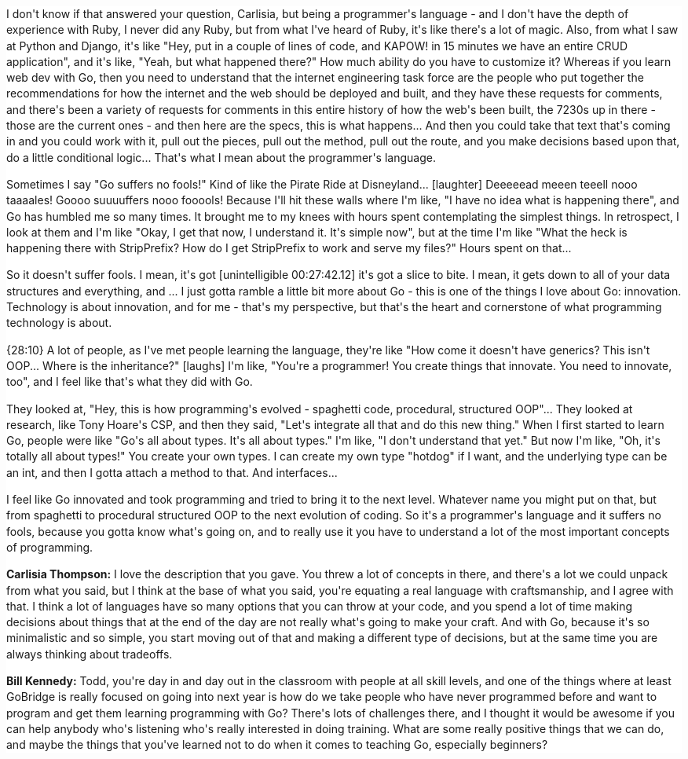 I don't know if that answered your question, Carlisia, but being a programmer's language - and I don't have the depth of experience with Ruby, I never did any Ruby, but from what I've heard of Ruby, it's like there's a lot of magic. Also, from what I saw at Python and Django, it's like "Hey, put in a couple of lines of code, and KAPOW! in 15 minutes we have an entire CRUD application", and it's like, "Yeah, but what happened there?" How much ability do you have to customize it? Whereas if you learn web dev with Go, then you need to understand that the internet engineering task force are the people who put together the recommendations for how the internet and the web should be deployed and built, and they have these requests for comments, and there's been a variety of requests for comments in this entire history of how the web's been built, the 7230s up in there - those are the current ones - and then here are the specs, this is what happens... And then you could take that text that's coming in and you could work with it, pull out the pieces, pull out the method, pull out the route, and you make decisions based upon that, do a little conditional logic... That's what I mean about the programmer's language.

Sometimes I say "Go suffers no fools!" Kind of like the Pirate Ride at Disneyland... \[laughter\] Deeeeead meeen teeell nooo taaaales! Goooo suuuuffers nooo fooools! Because I'll hit these walls where I'm like, "I have no idea what is happening there", and Go has humbled me so many times. It brought me to my knees with hours spent contemplating the simplest things. In retrospect, I look at them and I'm like "Okay, I get that now, I understand it. It's simple now", but at the time I'm like "What the heck is happening there with StripPrefix? How do I get StripPrefix to work and serve my files?" Hours spent on that...

So it doesn't suffer fools. I mean, it's got \[unintelligible 00:27:42.12\] it's got a slice to bite. I mean, it gets down to all of your data structures and everything, and ... I just gotta ramble a little bit more about Go - this is one of the things I love about Go: innovation. Technology is about innovation, and for me - that's my perspective, but that's the heart and cornerstone of what programming technology is about.

\{28:10\} A lot of people, as I've met people learning the language, they're like "How come it doesn't have generics? This isn't OOP... Where is the inheritance?" \[laughs\] I'm like, "You're a programmer! You create things that innovate. You need to innovate, too", and I feel like that's what they did with Go.

They looked at, "Hey, this is how programming's evolved - spaghetti code, procedural, structured OOP"... They looked at research, like Tony Hoare's CSP, and then they said, "Let's integrate all that and do this new thing." When I first started to learn Go, people were like "Go's all about types. It's all about types." I'm like, "I don't understand that yet." But now I'm like, "Oh, it's totally all about types!" You create your own types. I can create my own type "hotdog" if I want, and the underlying type can be an int, and then I gotta attach a method to that. And interfaces...

I feel like Go innovated and took programming and tried to bring it to the next level. Whatever name you might put on that, but from spaghetti to procedural structured OOP to the next evolution of coding. So it's a programmer's language and it suffers no fools, because you gotta know what's going on, and to really use it you have to understand a lot of the most important concepts of programming.

**Carlisia Thompson:** I love the description that you gave. You threw a lot of concepts in there, and there's a lot we could unpack from what you said, but I think at the base of what you said, you're equating a real language with craftsmanship, and I agree with that. I think a lot of languages have so many options that you can throw at your code, and you spend a lot of time making decisions about things that at the end of the day are not really what's going to make your craft. And with Go, because it's so minimalistic and so simple, you start moving out of that and making a different type of decisions, but at the same time you are always thinking about tradeoffs.

**Bill Kennedy:** Todd, you're day in and day out in the classroom with people at all skill levels, and one of the things where at least GoBridge is really focused on going into next year is how do we take people who have never programmed before and want to program and get them learning programming with Go? There's lots of challenges there, and I thought it would be awesome if you can help anybody who's listening who's really interested in doing training. What are some really positive things that we can do, and maybe the things that you've learned not to do when it comes to teaching Go, especially beginners?
